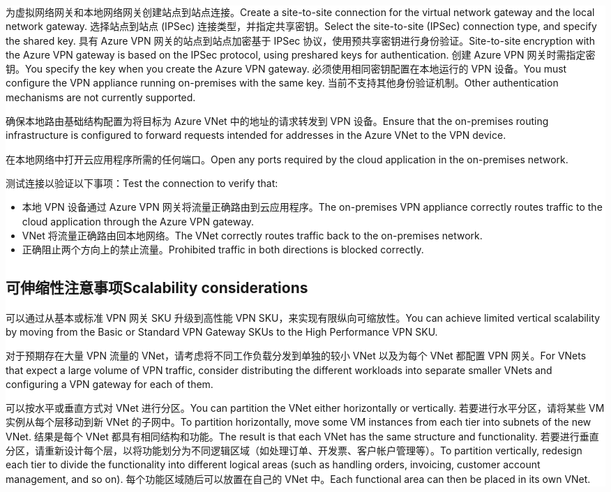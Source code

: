 <span data-ttu-id="d9e9c-197">为虚拟网络网关和本地网络网关创建站点到站点连接。</span><span class="sxs-lookup"><span data-stu-id="d9e9c-197">Create a site-to-site connection for the virtual network gateway and the local network gateway.</span></span> <span data-ttu-id="d9e9c-198">选择站点到站点 (IPSec) 连接类型，并指定共享密钥。</span><span class="sxs-lookup"><span data-stu-id="d9e9c-198">Select the site-to-site (IPSec) connection type, and specify the shared key.</span></span> <span data-ttu-id="d9e9c-199">具有 Azure VPN 网关的站点到站点加密基于 IPSec 协议，使用预共享密钥进行身份验证。</span><span class="sxs-lookup"><span data-stu-id="d9e9c-199">Site-to-site encryption with the Azure VPN gateway is based on the IPSec protocol, using preshared keys for authentication.</span></span> <span data-ttu-id="d9e9c-200">创建 Azure VPN 网关时需指定密钥。</span><span class="sxs-lookup"><span data-stu-id="d9e9c-200">You specify the key when you create the Azure VPN gateway.</span></span> <span data-ttu-id="d9e9c-201">必须使用相同密钥配置在本地运行的 VPN 设备。</span><span class="sxs-lookup"><span data-stu-id="d9e9c-201">You must configure the VPN appliance running on-premises with the same key.</span></span> <span data-ttu-id="d9e9c-202">当前不支持其他身份验证机制。</span><span class="sxs-lookup"><span data-stu-id="d9e9c-202">Other authentication mechanisms are not currently supported.</span></span>

<span data-ttu-id="d9e9c-203">确保本地路由基础结构配置为将目标为 Azure VNet 中的地址的请求转发到 VPN 设备。</span><span class="sxs-lookup"><span data-stu-id="d9e9c-203">Ensure that the on-premises routing infrastructure is configured to forward requests intended for addresses in the Azure VNet to the VPN device.</span></span>

<span data-ttu-id="d9e9c-204">在本地网络中打开云应用程序所需的任何端口。</span><span class="sxs-lookup"><span data-stu-id="d9e9c-204">Open any ports required by the cloud application in the on-premises network.</span></span>

<span data-ttu-id="d9e9c-205">测试连接以验证以下事项：</span><span class="sxs-lookup"><span data-stu-id="d9e9c-205">Test the connection to verify that:</span></span>

* <span data-ttu-id="d9e9c-206">本地 VPN 设备通过 Azure VPN 网关将流量正确路由到云应用程序。</span><span class="sxs-lookup"><span data-stu-id="d9e9c-206">The on-premises VPN appliance correctly routes traffic to the cloud application through the Azure VPN gateway.</span></span>
* <span data-ttu-id="d9e9c-207">VNet 将流量正确路由回本地网络。</span><span class="sxs-lookup"><span data-stu-id="d9e9c-207">The VNet correctly routes traffic back to the on-premises network.</span></span>
* <span data-ttu-id="d9e9c-208">正确阻止两个方向上的禁止流量。</span><span class="sxs-lookup"><span data-stu-id="d9e9c-208">Prohibited traffic in both directions is blocked correctly.</span></span>

## <a name="scalability-considerations"></a><span data-ttu-id="d9e9c-209">可伸缩性注意事项</span><span class="sxs-lookup"><span data-stu-id="d9e9c-209">Scalability considerations</span></span>

<span data-ttu-id="d9e9c-210">可以通过从基本或标准 VPN 网关 SKU 升级到高性能 VPN SKU，来实现有限纵向可缩放性。</span><span class="sxs-lookup"><span data-stu-id="d9e9c-210">You can achieve limited vertical scalability by moving from the Basic or Standard VPN Gateway SKUs to the High Performance VPN SKU.</span></span>

<span data-ttu-id="d9e9c-211">对于预期存在大量 VPN 流量的 VNet，请考虑将不同工作负载分发到单独的较小 VNet 以及为每个 VNet 都配置 VPN 网关。</span><span class="sxs-lookup"><span data-stu-id="d9e9c-211">For VNets that expect a large volume of VPN traffic, consider distributing the different workloads into separate smaller VNets and configuring a VPN gateway for each of them.</span></span>

<span data-ttu-id="d9e9c-212">可以按水平或垂直方式对 VNet 进行分区。</span><span class="sxs-lookup"><span data-stu-id="d9e9c-212">You can partition the VNet either horizontally or vertically.</span></span> <span data-ttu-id="d9e9c-213">若要进行水平分区，请将某些 VM 实例从每个层移动到新 VNet 的子网中。</span><span class="sxs-lookup"><span data-stu-id="d9e9c-213">To partition horizontally, move some VM instances from each tier into subnets of the new VNet.</span></span> <span data-ttu-id="d9e9c-214">结果是每个 VNet 都具有相同结构和功能。</span><span class="sxs-lookup"><span data-stu-id="d9e9c-214">The result is that each VNet has the same structure and functionality.</span></span> <span data-ttu-id="d9e9c-215">若要进行垂直分区，请重新设计每个层，以将功能划分为不同逻辑区域（如处理订单、开发票、客户帐户管理等）。</span><span class="sxs-lookup"><span data-stu-id="d9e9c-215">To partition vertically, redesign each tier to divide the functionality into different logical areas (such as handling orders, invoicing, customer account management, and so on).</span></span> <span data-ttu-id="d9e9c-216">每个功能区域随后可以放置在自己的 VNet 中。</span><span class="sxs-lookup"><span data-stu-id="d9e9c-216">Each functional area can then be placed in its own VNet.</span></span>
